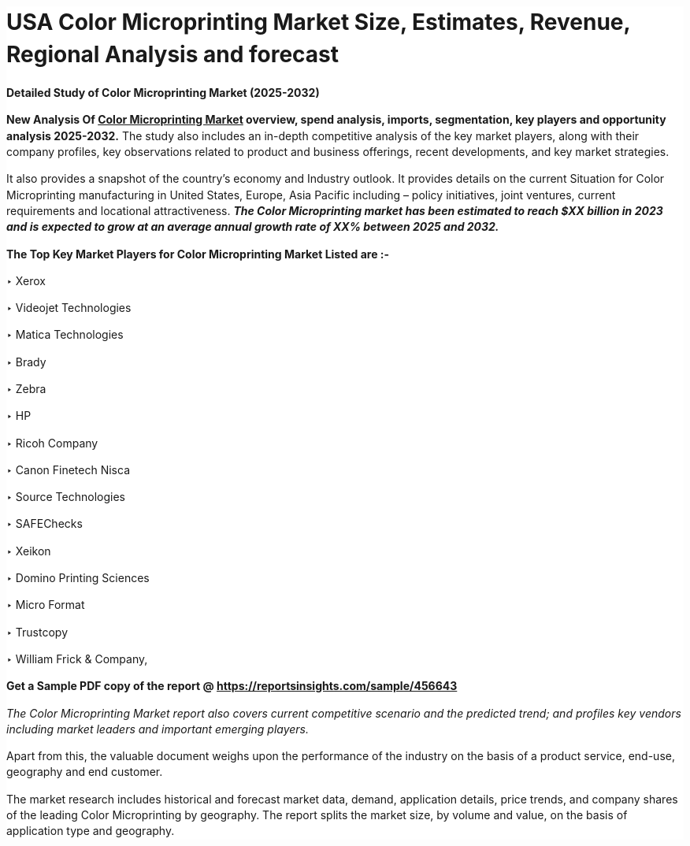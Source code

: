 # USA Color Microprinting Market Size, Estimates, Revenue, Regional Analysis and forecast

<strong>Detailed Study of Color Microprinting Market (2025-2032)</strong>

<strong>New Analysis Of <a href=https://www.reportsinsights.com/sample/456643>Color Microprinting Market</a> overview, spend analysis, imports, segmentation, key players and opportunity analysis 2025-2032.</strong> The study also includes an in-depth competitive analysis of the key market players, along with their company profiles, key observations related to product and business offerings, recent developments, and key market strategies.

It also provides a snapshot of the country’s economy and Industry outlook. It provides details on the current Situation for Color Microprinting manufacturing in United States, Europe, Asia Pacific including – policy initiatives, joint ventures, current requirements and locational attractiveness. <strong><em>The Color Microprinting market has been estimated to reach $XX billion in 2023 and is expected to grow at an average annual growth rate of XX% between 2025 and 2032.</em></strong>

<strong>The Top Key Market Players for Color Microprinting Market Listed are :-</strong> 

‣ Xerox

‣ Videojet Technologies

‣ Matica Technologies

‣ Brady

‣ Zebra

‣ HP

‣ Ricoh Company

‣ Canon Finetech Nisca

‣ Source Technologies

‣ SAFEChecks

‣ Xeikon

‣ Domino Printing Sciences

‣ Micro Format

‣ Trustcopy

‣ William Frick & Company,

<strong>Get a Sample PDF copy of the report @ <a href=https://reportsinsights.com/sample/456643>https://reportsinsights.com/sample/456643</a></strong>

<em>The Color Microprinting Market report also covers current competitive scenario and the predicted trend; and profiles key vendors including market leaders and important emerging players.</em>

Apart from this, the valuable document weighs upon the performance of the industry on the basis of a product service, end-use, geography and end customer.

The market research includes historical and forecast market data, demand, application details, price trends, and company shares of the leading Color Microprinting by geography. The report splits the market size, by volume and value, on the basis of application type and geography.
